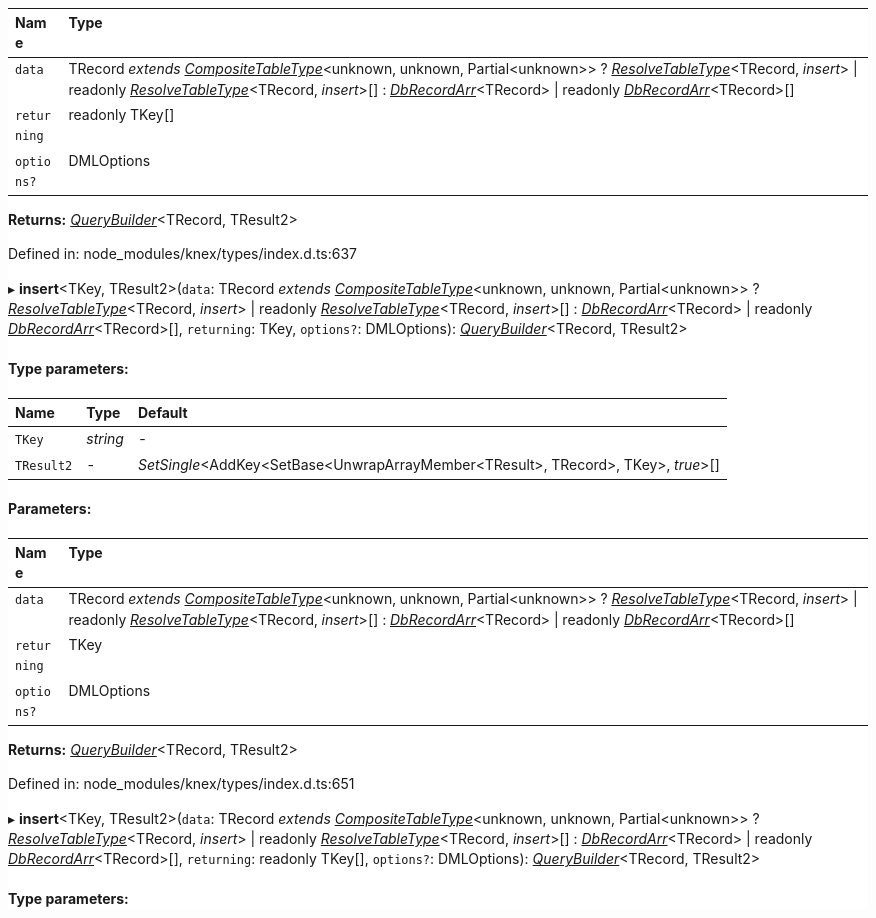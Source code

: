 Name | Type |
:------ | :------ |
`data` | TRecord *extends* [*CompositeTableType*](../modules/knex.knex-1.md#compositetabletype)<unknown, unknown, Partial<unknown\>\> ? [*ResolveTableType*](../modules/knex.knex-1.md#resolvetabletype)<TRecord, *insert*\> \| readonly [*ResolveTableType*](../modules/knex.knex-1.md#resolvetabletype)<TRecord, *insert*\>[] : [*DbRecordArr*](../modules/knex.knex-1.md#dbrecordarr)<TRecord\> \| readonly [*DbRecordArr*](../modules/knex.knex-1.md#dbrecordarr)<TRecord\>[] |
`returning` | readonly TKey[] |
`options?` | DMLOptions |

**Returns:** [*QueryBuilder*](../classes/knex.knex-1.querybuilder.md)<TRecord, TResult2\>

Defined in: node_modules/knex/types/index.d.ts:637

▸ **insert**<TKey, TResult2\>(`data`: TRecord *extends* [*CompositeTableType*](../modules/knex.knex-1.md#compositetabletype)<unknown, unknown, Partial<unknown\>\> ? [*ResolveTableType*](../modules/knex.knex-1.md#resolvetabletype)<TRecord, *insert*\> \| readonly [*ResolveTableType*](../modules/knex.knex-1.md#resolvetabletype)<TRecord, *insert*\>[] : [*DbRecordArr*](../modules/knex.knex-1.md#dbrecordarr)<TRecord\> \| readonly [*DbRecordArr*](../modules/knex.knex-1.md#dbrecordarr)<TRecord\>[], `returning`: TKey, `options?`: DMLOptions): [*QueryBuilder*](../classes/knex.knex-1.querybuilder.md)<TRecord, TResult2\>

#### Type parameters:

Name | Type | Default |
:------ | :------ | :------ |
`TKey` | *string* | - |
`TResult2` | - | *SetSingle*<AddKey<SetBase<UnwrapArrayMember<TResult\>, TRecord\>, TKey\>, *true*\>[] |

#### Parameters:

Name | Type |
:------ | :------ |
`data` | TRecord *extends* [*CompositeTableType*](../modules/knex.knex-1.md#compositetabletype)<unknown, unknown, Partial<unknown\>\> ? [*ResolveTableType*](../modules/knex.knex-1.md#resolvetabletype)<TRecord, *insert*\> \| readonly [*ResolveTableType*](../modules/knex.knex-1.md#resolvetabletype)<TRecord, *insert*\>[] : [*DbRecordArr*](../modules/knex.knex-1.md#dbrecordarr)<TRecord\> \| readonly [*DbRecordArr*](../modules/knex.knex-1.md#dbrecordarr)<TRecord\>[] |
`returning` | TKey |
`options?` | DMLOptions |

**Returns:** [*QueryBuilder*](../classes/knex.knex-1.querybuilder.md)<TRecord, TResult2\>

Defined in: node_modules/knex/types/index.d.ts:651

▸ **insert**<TKey, TResult2\>(`data`: TRecord *extends* [*CompositeTableType*](../modules/knex.knex-1.md#compositetabletype)<unknown, unknown, Partial<unknown\>\> ? [*ResolveTableType*](../modules/knex.knex-1.md#resolvetabletype)<TRecord, *insert*\> \| readonly [*ResolveTableType*](../modules/knex.knex-1.md#resolvetabletype)<TRecord, *insert*\>[] : [*DbRecordArr*](../modules/knex.knex-1.md#dbrecordarr)<TRecord\> \| readonly [*DbRecordArr*](../modules/knex.knex-1.md#dbrecordarr)<TRecord\>[], `returning`: readonly TKey[], `options?`: DMLOptions): [*QueryBuilder*](../classes/knex.knex-1.querybuilder.md)<TRecord, TResult2\>

#### Type parameters:
